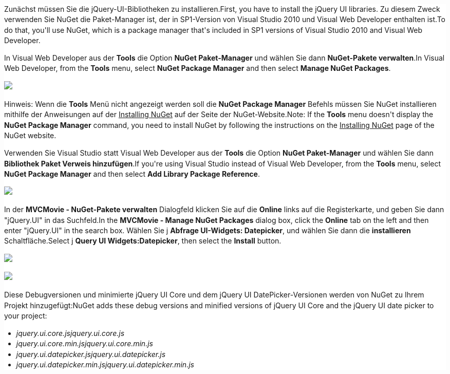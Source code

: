 <span data-ttu-id="f1e3f-148">Zunächst müssen Sie die jQuery-UI-Bibliotheken zu installieren.</span><span class="sxs-lookup"><span data-stu-id="f1e3f-148">First, you have to install the jQuery UI libraries.</span></span> <span data-ttu-id="f1e3f-149">Zu diesem Zweck verwenden Sie NuGet die Paket-Manager ist, der in SP1-Version von Visual Studio 2010 und Visual Web Developer enthalten ist.</span><span class="sxs-lookup"><span data-stu-id="f1e3f-149">To do that, you'll use NuGet, which is a package manager that's included in SP1 versions of Visual Studio 2010 and Visual Web Developer.</span></span>

<span data-ttu-id="f1e3f-150">In Visual Web Developer aus der **Tools** die Option **NuGet Paket-Manager** und wählen Sie dann **NuGet-Pakete verwalten**.</span><span class="sxs-lookup"><span data-stu-id="f1e3f-150">In Visual Web Developer, from the **Tools** menu, select **NuGet Package Manager** and then select **Manage NuGet Packages**.</span></span>

![](using-the-html5-and-jquery-ui-datepicker-popup-calendar-with-aspnet-mvc-part-4/_static/image3.png)

<span data-ttu-id="f1e3f-151">Hinweis: Wenn die **Tools** Menü nicht angezeigt werden soll die **NuGet Package Manager** Befehls müssen Sie NuGet installieren mithilfe der Anweisungen auf der [Installing NuGet](http://docs.nuget.org/docs/start-here/installing-nuget) auf der Seite der NuGet-Website.</span><span class="sxs-lookup"><span data-stu-id="f1e3f-151">Note: If the **Tools** menu doesn't display the **NuGet Package Manager** command, you need to install NuGet by following the instructions on the [Installing NuGet](http://docs.nuget.org/docs/start-here/installing-nuget) page of the NuGet website.</span></span>   
  
<span data-ttu-id="f1e3f-152">Verwenden Sie Visual Studio statt Visual Web Developer aus der **Tools** die Option **NuGet Paket-Manager** und wählen Sie dann **Bibliothek Paket Verweis hinzufügen**.</span><span class="sxs-lookup"><span data-stu-id="f1e3f-152">If you're using Visual Studio instead of Visual Web Developer, from the **Tools** menu, select **NuGet Package Manager** and then select **Add Library Package Reference**.</span></span>

![](using-the-html5-and-jquery-ui-datepicker-popup-calendar-with-aspnet-mvc-part-4/_static/image4.png)

<span data-ttu-id="f1e3f-153">In der **MVCMovie - NuGet-Pakete verwalten** Dialogfeld klicken Sie auf die **Online** links auf die Registerkarte, und geben Sie dann &quot;jQuery.UI&quot; in das Suchfeld.</span><span class="sxs-lookup"><span data-stu-id="f1e3f-153">In the **MVCMovie - Manage NuGet Packages** dialog box, click the **Online** tab on the left and then enter &quot;jQuery.UI&quot; in the search box.</span></span> <span data-ttu-id="f1e3f-154">Wählen Sie j **Abfrage UI-Widgets: Datepicker**, und wählen Sie dann die **installieren** Schaltfläche.</span><span class="sxs-lookup"><span data-stu-id="f1e3f-154">Select j **Query UI Widgets:Datepicker**, then select the **Install** button.</span></span>

![](using-the-html5-and-jquery-ui-datepicker-popup-calendar-with-aspnet-mvc-part-4/_static/image5.png)

![](using-the-html5-and-jquery-ui-datepicker-popup-calendar-with-aspnet-mvc-part-4/_static/image6.png)

<span data-ttu-id="f1e3f-155">Diese Debugversionen und minimierte jQuery UI Core und dem jQuery UI DatePicker-Versionen werden von NuGet zu Ihrem Projekt hinzugefügt:</span><span class="sxs-lookup"><span data-stu-id="f1e3f-155">NuGet adds these debug versions and minified versions of jQuery UI Core and the jQuery UI date picker to your project:</span></span>

- *<span data-ttu-id="f1e3f-156">jquery.ui.core.js</span><span class="sxs-lookup"><span data-stu-id="f1e3f-156">jquery.ui.core.js</span></span>*
- *<span data-ttu-id="f1e3f-157">jquery.ui.core.min.js</span><span class="sxs-lookup"><span data-stu-id="f1e3f-157">jquery.ui.core.min.js</span></span>*
- *<span data-ttu-id="f1e3f-158">jquery.ui.datepicker.js</span><span class="sxs-lookup"><span data-stu-id="f1e3f-158">jquery.ui.datepicker.js</span></span>*
- *<span data-ttu-id="f1e3f-159">jquery.ui.datepicker.min.js</span><span class="sxs-lookup"><span data-stu-id="f1e3f-159">jquery.ui.datepicker.min.js</span></span>*
